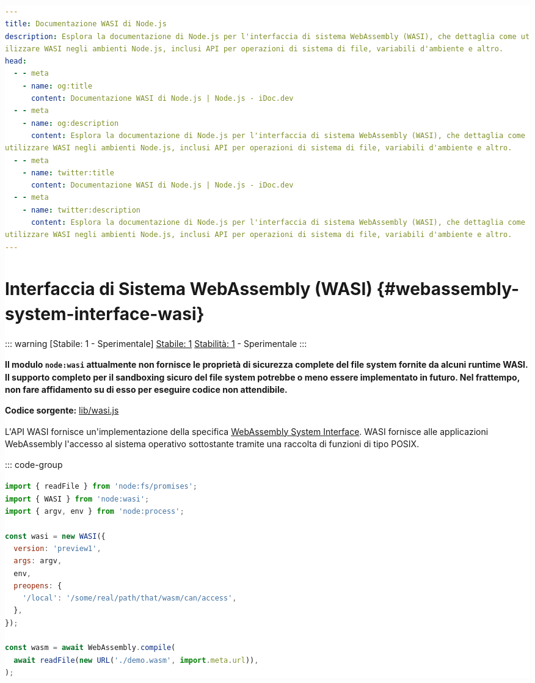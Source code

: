 ```yaml
---
title: Documentazione WASI di Node.js
description: Esplora la documentazione di Node.js per l'interfaccia di sistema WebAssembly (WASI), che dettaglia come utilizzare WASI negli ambienti Node.js, inclusi API per operazioni di sistema di file, variabili d'ambiente e altro.
head:
  - - meta
    - name: og:title
      content: Documentazione WASI di Node.js | Node.js - iDoc.dev
  - - meta
    - name: og:description
      content: Esplora la documentazione di Node.js per l'interfaccia di sistema WebAssembly (WASI), che dettaglia come utilizzare WASI negli ambienti Node.js, inclusi API per operazioni di sistema di file, variabili d'ambiente e altro.
  - - meta
    - name: twitter:title
      content: Documentazione WASI di Node.js | Node.js - iDoc.dev
  - - meta
    - name: twitter:description
      content: Esplora la documentazione di Node.js per l'interfaccia di sistema WebAssembly (WASI), che dettaglia come utilizzare WASI negli ambienti Node.js, inclusi API per operazioni di sistema di file, variabili d'ambiente e altro.
---
```



# Interfaccia di Sistema WebAssembly (WASI) {#webassembly-system-interface-wasi}

::: warning [Stabile: 1 - Sperimentale]
[Stabile: 1](/it/nodejs/api/documentation#stability-index) [Stabilità: 1](/it/nodejs/api/documentation#stability-index) - Sperimentale
:::

**Il modulo <code>node:wasi</code> attualmente non fornisce le
proprietà di sicurezza complete del file system fornite da alcuni runtime WASI.
Il supporto completo per il sandboxing sicuro del file system potrebbe o meno essere implementato in
futuro. Nel frattempo, non fare affidamento su di esso per eseguire codice non attendibile.**

**Codice sorgente:** [lib/wasi.js](https://github.com/nodejs/node/blob/v23.5.0/lib/wasi.js)

L'API WASI fornisce un'implementazione della specifica [WebAssembly System Interface](https://wasi.dev/). WASI fornisce alle applicazioni WebAssembly l'accesso al sistema operativo sottostante tramite una raccolta di funzioni di tipo POSIX.

::: code-group
```js [ESM]
import { readFile } from 'node:fs/promises';
import { WASI } from 'node:wasi';
import { argv, env } from 'node:process';

const wasi = new WASI({
  version: 'preview1',
  args: argv,
  env,
  preopens: {
    '/local': '/some/real/path/that/wasm/can/access',
  },
});

const wasm = await WebAssembly.compile(
  await readFile(new URL('./demo.wasm', import.meta.url)),
);
```